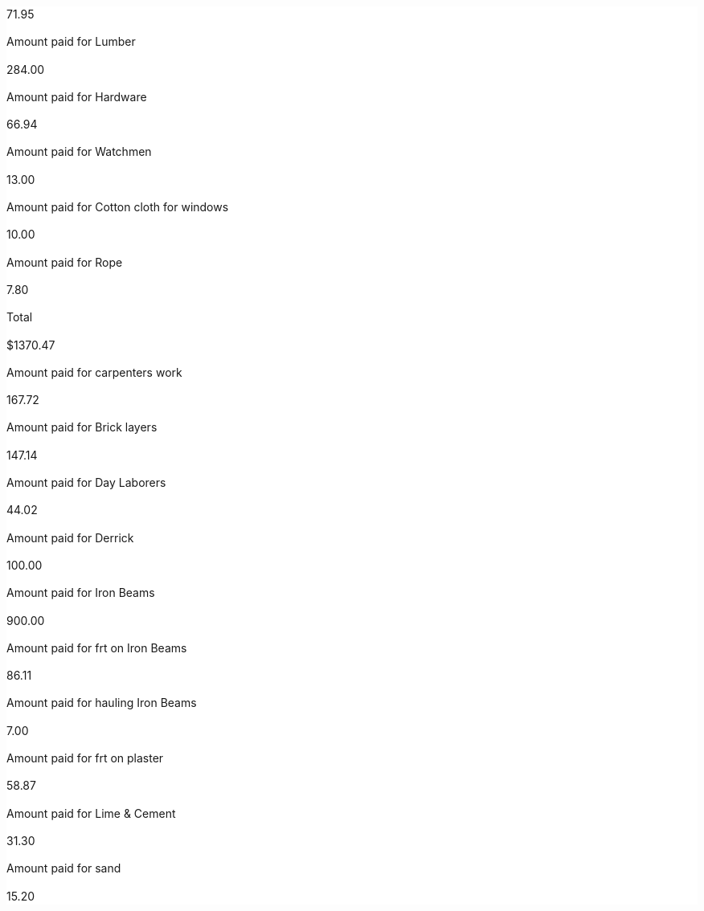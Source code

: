 71.95

Amount paid for Lumber

284.00

Amount paid for Hardware

66.94

Amount paid for Watchmen

13.00

Amount paid for Cotton cloth for windows

10.00

Amount paid for Rope

7.80

Total

$1370.47

Amount paid for carpenters work

167.72

Amount paid for Brick layers

147.14

Amount paid for Day Laborers

44.02

Amount paid for Derrick

100.00

Amount paid for Iron Beams

900.00

Amount paid for frt on Iron Beams

86.11

Amount paid for hauling Iron Beams

7.00

Amount paid for frt on plaster

58.87

Amount paid for Lime & Cement

31.30

Amount paid for sand

15.20
